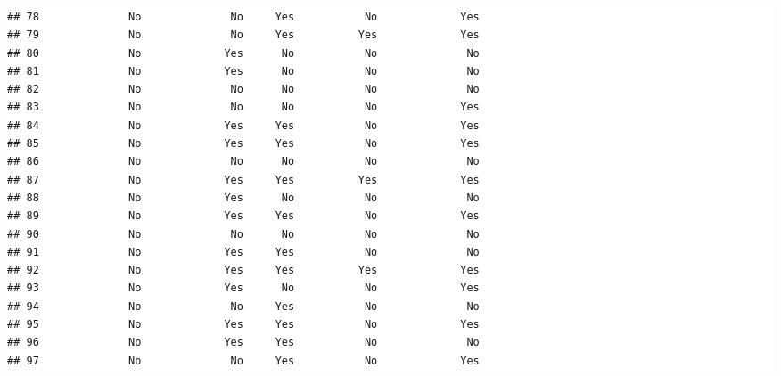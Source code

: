     ## 78              No              No     Yes           No             Yes
    ## 79              No              No     Yes          Yes             Yes
    ## 80              No             Yes      No           No              No
    ## 81              No             Yes      No           No              No
    ## 82              No              No      No           No              No
    ## 83              No              No      No           No             Yes
    ## 84              No             Yes     Yes           No             Yes
    ## 85              No             Yes     Yes           No             Yes
    ## 86              No              No      No           No              No
    ## 87              No             Yes     Yes          Yes             Yes
    ## 88              No             Yes      No           No              No
    ## 89              No             Yes     Yes           No             Yes
    ## 90              No              No      No           No              No
    ## 91              No             Yes     Yes           No              No
    ## 92              No             Yes     Yes          Yes             Yes
    ## 93              No             Yes      No           No             Yes
    ## 94              No              No     Yes           No              No
    ## 95              No             Yes     Yes           No             Yes
    ## 96              No             Yes     Yes           No              No
    ## 97              No              No     Yes           No             Yes